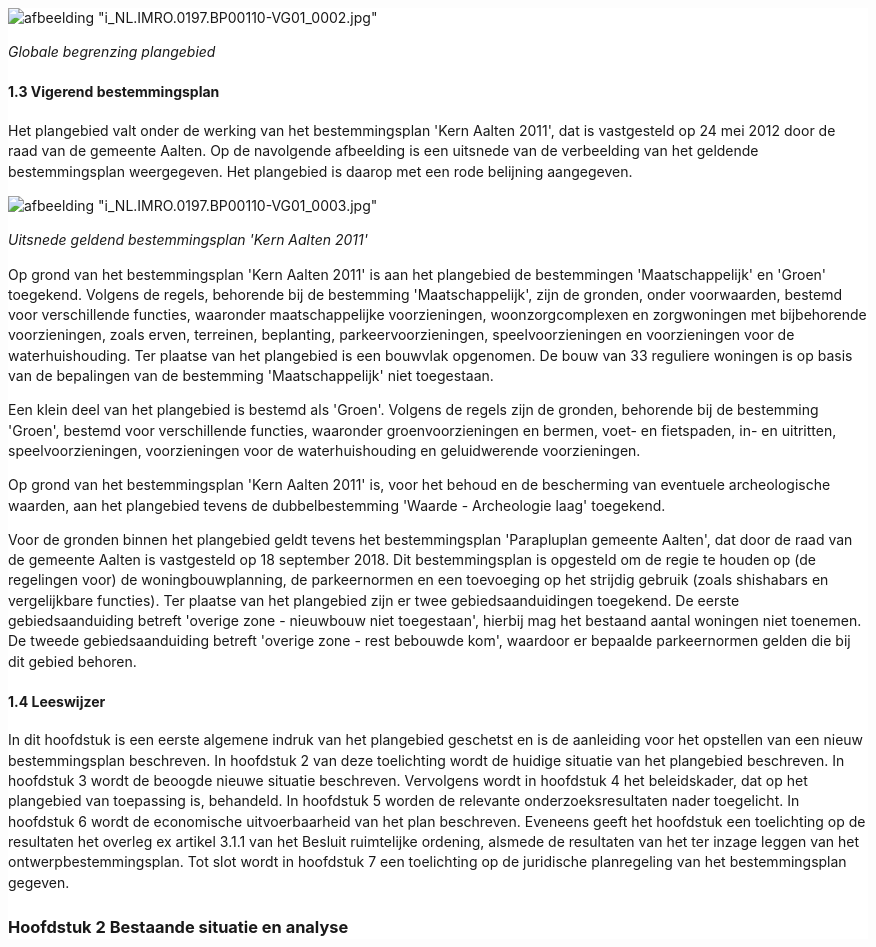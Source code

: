 ![afbeelding "i_NL.IMRO.0197.BP00110-VG01_0002.jpg"](i_NL.IMRO.0197.BP00110-VG01_0002.jpg)

*Globale begrenzing plangebied*

#### 1\.3 Vigerend bestemmingsplan

Het plangebied valt onder de werking van het bestemmingsplan 'Kern Aalten 2011', dat is vastgesteld op 24 mei 2012 door de raad van de gemeente Aalten. Op de navolgende afbeelding is een uitsnede van de verbeelding van het geldende bestemmingsplan weergegeven. Het plangebied is daarop met een rode belijning aangegeven.

![afbeelding "i_NL.IMRO.0197.BP00110-VG01_0003.jpg"](i_NL.IMRO.0197.BP00110-VG01_0003.jpg)

*Uitsnede geldend bestemmingsplan 'Kern Aalten 2011'*

Op grond van het bestemmingsplan 'Kern Aalten 2011' is aan het plangebied de bestemmingen 'Maatschappelijk' en 'Groen' toegekend. Volgens de regels, behorende bij de bestemming 'Maatschappelijk', zijn de gronden, onder voorwaarden, bestemd voor verschillende functies, waaronder maatschappelijke voorzieningen, woonzorgcomplexen en zorgwoningen met bijbehorende voorzieningen, zoals erven, terreinen, beplanting, parkeervoorzieningen, speelvoorzieningen en voorzieningen voor de waterhuishouding. Ter plaatse van het plangebied is een bouwvlak opgenomen. De bouw van 33 reguliere woningen is op basis van de bepalingen van de bestemming 'Maatschappelijk' niet toegestaan.

Een klein deel van het plangebied is bestemd als 'Groen'. Volgens de regels zijn de gronden, behorende bij de bestemming 'Groen', bestemd voor verschillende functies, waaronder groenvoorzieningen en bermen, voet\- en fietspaden, in\- en uitritten, speelvoorzieningen, voorzieningen voor de waterhuishouding en geluidwerende voorzieningen.

Op grond van het bestemmingsplan 'Kern Aalten 2011' is, voor het behoud en de bescherming van eventuele archeologische waarden, aan het plangebied tevens de dubbelbestemming 'Waarde \- Archeologie laag' toegekend.

Voor de gronden binnen het plangebied geldt tevens het bestemmingsplan 'Parapluplan gemeente Aalten', dat door de raad van de gemeente Aalten is vastgesteld op 18 september 2018\. Dit bestemmingsplan is opgesteld om de regie te houden op (de regelingen voor) de woningbouwplanning, de parkeernormen en een toevoeging op het strijdig gebruik (zoals shishabars en vergelijkbare functies). Ter plaatse van het plangebied zijn er twee gebiedsaanduidingen toegekend. De eerste gebiedsaanduiding betreft 'overige zone \- nieuwbouw niet toegestaan', hierbij mag het bestaand aantal woningen niet toenemen. De tweede gebiedsaanduiding betreft 'overige zone \- rest bebouwde kom', waardoor er bepaalde parkeernormen gelden die bij dit gebied behoren.

#### 1\.4 Leeswijzer

In dit hoofdstuk is een eerste algemene indruk van het plangebied geschetst en is de aanleiding voor het opstellen van een nieuw bestemmingsplan beschreven. In hoofdstuk 2 van deze toelichting wordt de huidige situatie van het plangebied beschreven. In hoofdstuk 3 wordt de beoogde nieuwe situatie beschreven. Vervolgens wordt in hoofdstuk 4 het beleidskader, dat op het plangebied van toepassing is, behandeld. In hoofdstuk 5 worden de relevante onderzoeksresultaten nader toegelicht. In hoofdstuk 6 wordt de economische uitvoerbaarheid van het plan beschreven. Eveneens geeft het hoofdstuk een toelichting op de resultaten het overleg ex artikel 3\.1\.1 van het Besluit ruimtelijke ordening, alsmede de resultaten van het ter inzage leggen van het ontwerpbestemmingsplan. Tot slot wordt in hoofdstuk 7 een toelichting op de juridische planregeling van het bestemmingsplan gegeven.

### Hoofdstuk 2 Bestaande situatie en analyse
